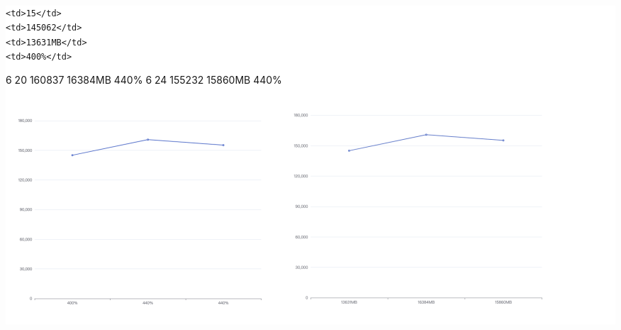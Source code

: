     <td>15</td>
    <td>145062</td>
    <td>13631MB</td>
    <td>400%</td>
  </tr>
  <tr>
    <td>6</td>
    <td>20</td>
    <td>160837</td>
    <td>16384MB</td>
    <td>440%</td>
  </tr>
  <tr>
    <td>6</td>
    <td>24</td>
    <td>155232</td>
    <td>15860MB</td>
    <td>440%</td>
  </tr>
</table>


![img_11.png](../../images/documentDataTransferImages/img_11.png) ![img_12.png](../../images/documentDataTransferImages/img_12.png)
